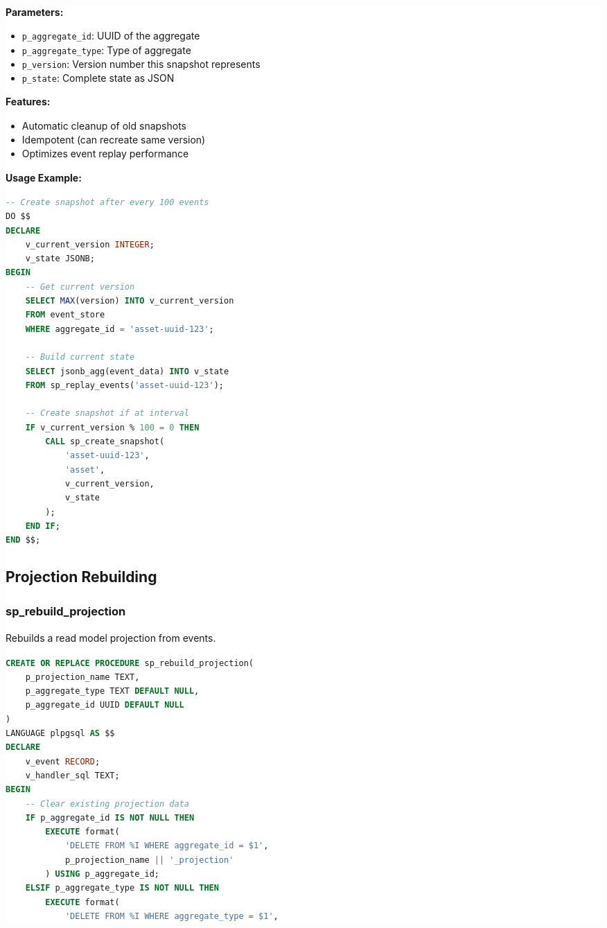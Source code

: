**Parameters:**
- `p_aggregate_id`: UUID of the aggregate
- `p_aggregate_type`: Type of aggregate
- `p_version`: Version number this snapshot represents
- `p_state`: Complete state as JSON

**Features:**
- Automatic cleanup of old snapshots
- Idempotent (can recreate same version)
- Optimizes event replay performance

**Usage Example:**
```sql
-- Create snapshot after every 100 events
DO $$
DECLARE
    v_current_version INTEGER;
    v_state JSONB;
BEGIN
    -- Get current version
    SELECT MAX(version) INTO v_current_version
    FROM event_store
    WHERE aggregate_id = 'asset-uuid-123';
    
    -- Build current state
    SELECT jsonb_agg(event_data) INTO v_state
    FROM sp_replay_events('asset-uuid-123');
    
    -- Create snapshot if at interval
    IF v_current_version % 100 = 0 THEN
        CALL sp_create_snapshot(
            'asset-uuid-123',
            'asset',
            v_current_version,
            v_state
        );
    END IF;
END $$;
```

## Projection Rebuilding

### sp_rebuild_projection
Rebuilds a read model projection from events.

```sql
CREATE OR REPLACE PROCEDURE sp_rebuild_projection(
    p_projection_name TEXT,
    p_aggregate_type TEXT DEFAULT NULL,
    p_aggregate_id UUID DEFAULT NULL
)
LANGUAGE plpgsql AS $$
DECLARE
    v_event RECORD;
    v_handler_sql TEXT;
BEGIN
    -- Clear existing projection data
    IF p_aggregate_id IS NOT NULL THEN
        EXECUTE format(
            'DELETE FROM %I WHERE aggregate_id = $1',
            p_projection_name || '_projection'
        ) USING p_aggregate_id;
    ELSIF p_aggregate_type IS NOT NULL THEN
        EXECUTE format(
            'DELETE FROM %I WHERE aggregate_type = $1',
```